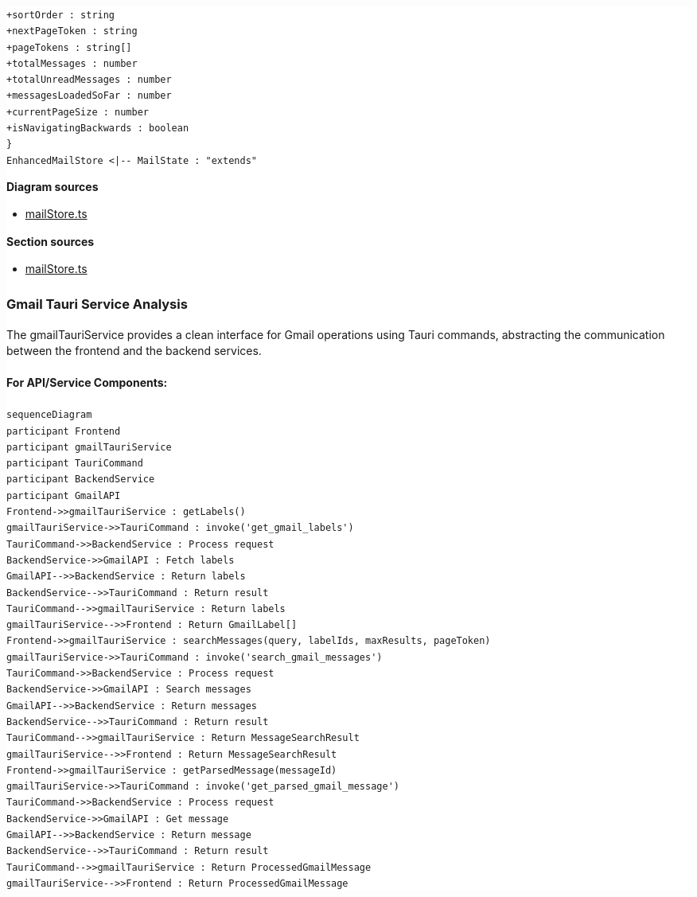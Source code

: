 ```mermaid
+sortOrder : string
+nextPageToken : string
+pageTokens : string[]
+totalMessages : number
+totalUnreadMessages : number
+messagesLoadedSoFar : number
+currentPageSize : number
+isNavigatingBackwards : boolean
}
EnhancedMailStore <|-- MailState : "extends"
```

**Diagram sources**
- [mailStore.ts](file://src/features/mail/stores/mailStore.ts)

**Section sources**
- [mailStore.ts](file://src/features/mail/stores/mailStore.ts)

### Gmail Tauri Service Analysis
The gmailTauriService provides a clean interface for Gmail operations using Tauri commands, abstracting the communication between the frontend and the backend services.

#### For API/Service Components:
```mermaid
sequenceDiagram
participant Frontend
participant gmailTauriService
participant TauriCommand
participant BackendService
participant GmailAPI
Frontend->>gmailTauriService : getLabels()
gmailTauriService->>TauriCommand : invoke('get_gmail_labels')
TauriCommand->>BackendService : Process request
BackendService->>GmailAPI : Fetch labels
GmailAPI-->>BackendService : Return labels
BackendService-->>TauriCommand : Return result
TauriCommand-->>gmailTauriService : Return labels
gmailTauriService-->>Frontend : Return GmailLabel[]
Frontend->>gmailTauriService : searchMessages(query, labelIds, maxResults, pageToken)
gmailTauriService->>TauriCommand : invoke('search_gmail_messages')
TauriCommand->>BackendService : Process request
BackendService->>GmailAPI : Search messages
GmailAPI-->>BackendService : Return messages
BackendService-->>TauriCommand : Return result
TauriCommand-->>gmailTauriService : Return MessageSearchResult
gmailTauriService-->>Frontend : Return MessageSearchResult
Frontend->>gmailTauriService : getParsedMessage(messageId)
gmailTauriService->>TauriCommand : invoke('get_parsed_gmail_message')
TauriCommand->>BackendService : Process request
BackendService->>GmailAPI : Get message
GmailAPI-->>BackendService : Return message
BackendService-->>TauriCommand : Return result
TauriCommand-->>gmailTauriService : Return ProcessedGmailMessage
gmailTauriService-->>Frontend : Return ProcessedGmailMessage
```
